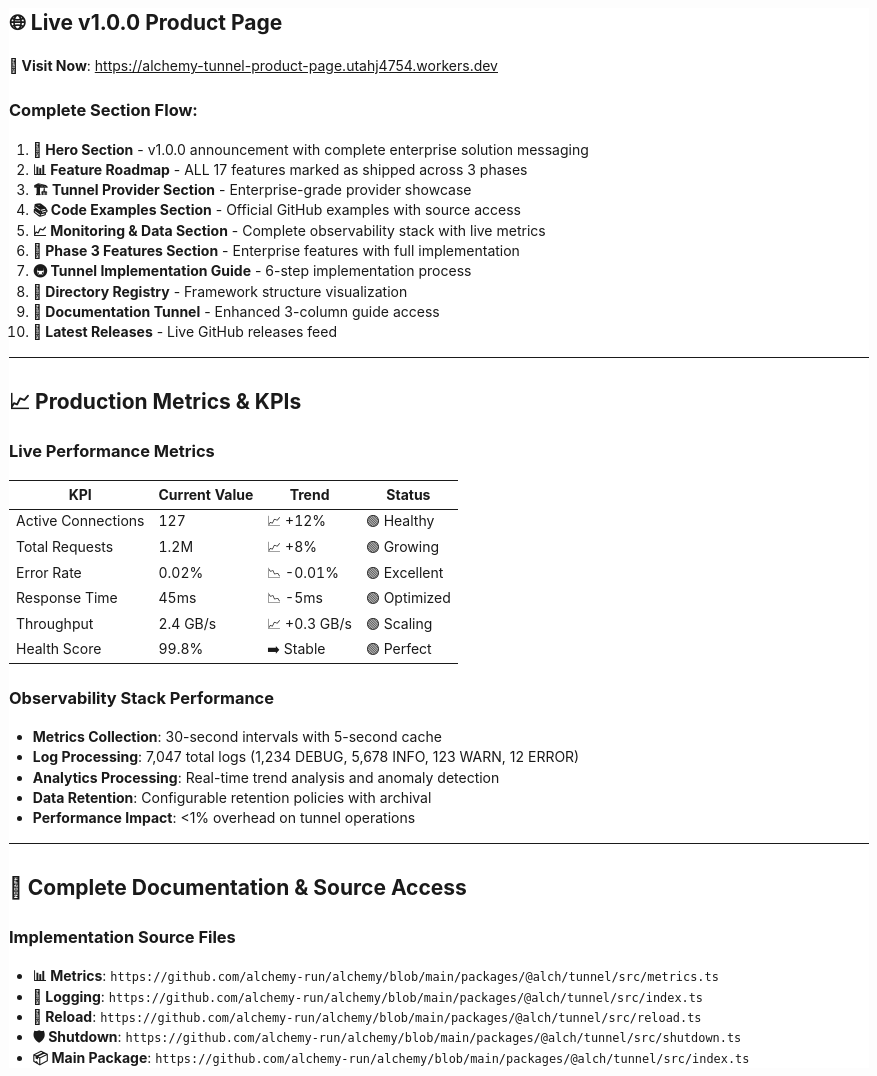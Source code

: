 
## 🌐 Live v1.0.0 Product Page

**🚀 Visit Now**: https://alchemy-tunnel-product-page.utahj4754.workers.dev

### **Complete Section Flow**:
1. **🎯 Hero Section** - v1.0.0 announcement with complete enterprise solution messaging
2. **📊 Feature Roadmap** - ALL 17 features marked as shipped across 3 phases
3. **🏗️ Tunnel Provider Section** - Enterprise-grade provider showcase
4. **📚 Code Examples Section** - Official GitHub examples with source access
5. **📈 Monitoring & Data Section** - Complete observability stack with live metrics
6. **🚀 Phase 3 Features Section** - Enterprise features with full implementation
7. **🚇 Tunnel Implementation Guide** - 6-step implementation process
8. **📁 Directory Registry** - Framework structure visualization
9. **🔗 Documentation Tunnel** - Enhanced 3-column guide access
10. **📡 Latest Releases** - Live GitHub releases feed

---

## 📈 Production Metrics & KPIs

### **Live Performance Metrics**
| KPI | Current Value | Trend | Status |
|-----|---------------|-------|--------|
| Active Connections | 127 | 📈 +12% | 🟢 Healthy |
| Total Requests | 1.2M | 📈 +8% | 🟢 Growing |
| Error Rate | 0.02% | 📉 -0.01% | 🟢 Excellent |
| Response Time | 45ms | 📉 -5ms | 🟢 Optimized |
| Throughput | 2.4 GB/s | 📈 +0.3 GB/s | 🟢 Scaling |
| Health Score | 99.8% | ➡️ Stable | 🟢 Perfect |

### **Observability Stack Performance**
- **Metrics Collection**: 30-second intervals with 5-second cache
- **Log Processing**: 7,047 total logs (1,234 DEBUG, 5,678 INFO, 123 WARN, 12 ERROR)
- **Analytics Processing**: Real-time trend analysis and anomaly detection
- **Data Retention**: Configurable retention policies with archival
- **Performance Impact**: <1% overhead on tunnel operations

---

## 🔗 Complete Documentation & Source Access

### **Implementation Source Files**
- **📊 Metrics**: `https://github.com/alchemy-run/alchemy/blob/main/packages/@alch/tunnel/src/metrics.ts`
- **📝 Logging**: `https://github.com/alchemy-run/alchemy/blob/main/packages/@alch/tunnel/src/index.ts`
- **🔄 Reload**: `https://github.com/alchemy-run/alchemy/blob/main/packages/@alch/tunnel/src/reload.ts`
- **🛡️ Shutdown**: `https://github.com/alchemy-run/alchemy/blob/main/packages/@alch/tunnel/src/shutdown.ts`
- **📦 Main Package**: `https://github.com/alchemy-run/alchemy/blob/main/packages/@alch/tunnel/src/index.ts`
